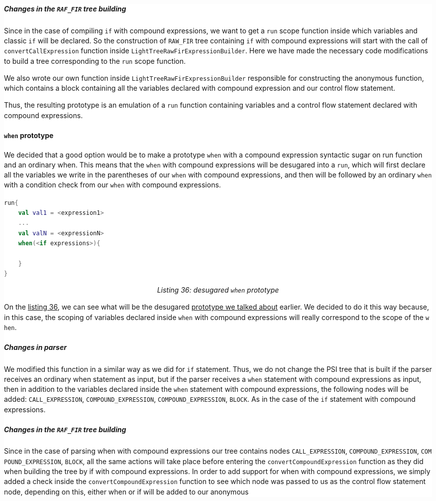 ##### Changes in the ```RAF_FIR``` tree building

Since in the case of compiling ```if``` with compound expressions, we want to get a ```run```
scope function inside which variables and classic ```if``` will be declared. So the construction of ```RAW_FIR``` tree containing ```if``` with compound expressions will start with the call of
```convertCallExpression``` function inside ```LightTreeRawFirExpressionBuilder```. Here we
have made the necessary code modifications to build a tree corresponding to the ``run``
scope function.

We also wrote our own function inside ```LightTreeRawFirExpressionBuilder``` responsible for constructing the anonymous function, which contains a block containing all the
variables declared with compound expression and our control flow statement.

Thus, the resulting prototype is an emulation of a ```run``` function containing variables and a
control flow statement declared with compound expressions.

#### ```when``` prototype

We decided that a good option would be to make a prototype ```when``` with a compound expression syntactic sugar on run function and an ordinary when.
This means that the ```when``` with compound expressions will be desugared into a ```run```, which
will first declare all the variables we write in the parentheses of our ```when``` with compound expressions, and then will be followed by an ordinary ```when``` with a condition check from
our ```when``` with compound expressions.


<div id="listing-36"></div>

```kotlin
run{
    val val1 = <expression1>
    ...
    val valN = <expressionN>
    when(<if expressions>){

    }
}
```

<div style="text-align: center; margin-top: 5px;">
    <em><d name="listing-36">Listing 36:</d> desugared <code>when</code> prototype</em>
</div>

On the [listing 36](#listing-36), we can see what will be the desugared [prototype we talked about](#listing-23)
earlier. We decided to do it this way because, in this case, the scoping of variables
declared inside ```when``` with compound expressions will really correspond to the scope of
the ```when```.

##### Changes in parser

We modified this function in a similar way as we did for ```if``` statement. Thus, we do
not change the PSI tree that is built if the parser receives an ordinary when statement as
input, but if the parser receives a ```when``` statement with compound expressions as input,
then in addition to the variables declared inside the ```when``` statement with compound expressions, the following nodes will be added: ```CALL_EXPRESSION```, ```COMPOUND_EXPRESSION```,
```COMPOUND_EXPRESSION```, ```BLOCK```. As in the case of the ```if``` statement with compound expressions.

##### Changes in the ```RAF_FIR``` tree building

Since in the case of parsing when with compound expressions our tree contains nodes
```CALL_EXPRESSION```, ```COMPOUND_EXPRESSION```, ```COMPOUND_EXPRESSION```, ```BLOCK```, all the same actions will take place before entering the ```convertCompoundExpression``` function as they
did when building the tree by if with compound expressions. In order to add support
for when with compound expressions, we simply added a check inside the ```convertCompoundExpression``` function to see which node was passed to us as the control flow
statement node, depending on this, either when or if will be added to our anonymous
```